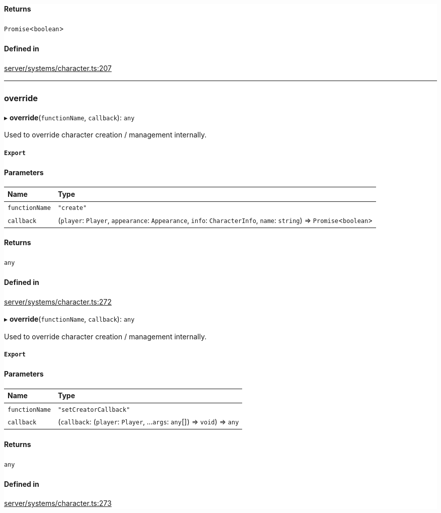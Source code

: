 #### Returns

`Promise`<`boolean`\>

#### Defined in

[server/systems/character.ts:207](https://github.com/Stuyk/altv-athena/blob/552012ca4/src/core/server/systems/character.ts#L207)

___

### override

▸ **override**(`functionName`, `callback`): `any`

Used to override character creation / management internally.

**`Export`**

#### Parameters

| Name | Type |
| :------ | :------ |
| `functionName` | ``"create"`` |
| `callback` | (`player`: `Player`, `appearance`: `Appearance`, `info`: `CharacterInfo`, `name`: `string`) => `Promise`<`boolean`\> |

#### Returns

`any`

#### Defined in

[server/systems/character.ts:272](https://github.com/Stuyk/altv-athena/blob/552012ca4/src/core/server/systems/character.ts#L272)

▸ **override**(`functionName`, `callback`): `any`

Used to override character creation / management internally.

**`Export`**

#### Parameters

| Name | Type |
| :------ | :------ |
| `functionName` | ``"setCreatorCallback"`` |
| `callback` | (`callback`: (`player`: `Player`, ...`args`: `any`[]) => `void`) => `any` |

#### Returns

`any`

#### Defined in

[server/systems/character.ts:273](https://github.com/Stuyk/altv-athena/blob/552012ca4/src/core/server/systems/character.ts#L273)

